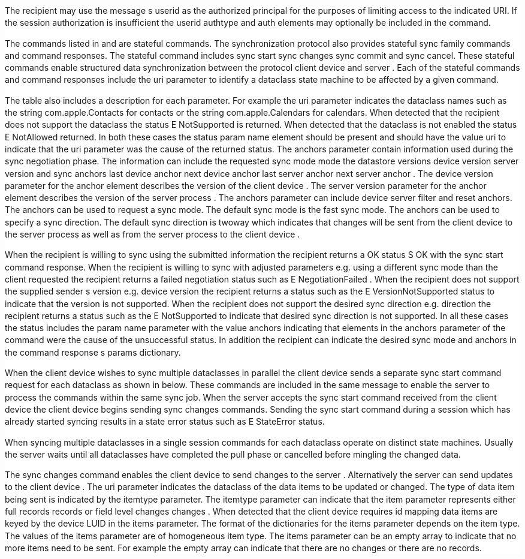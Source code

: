 The recipient may use the message s userid as the authorized principal for the purposes of limiting access to the indicated URI. If the session authorization is insufficient the userid authtype and auth elements may optionally be included in the command.

The commands listed in and are stateful commands. The synchronization protocol also provides stateful sync family commands and command responses. The stateful command includes sync start sync changes sync commit and sync cancel. These stateful commands enable structured data synchronization between the protocol client device and server . Each of the stateful commands and command responses include the uri parameter to identify a dataclass state machine to be affected by a given command.

The table also includes a description for each parameter. For example the uri parameter indicates the dataclass names such as the string com.apple.Contacts for contacts or the string com.apple.Calendars for calendars. When detected that the recipient does not support the dataclass the status E NotSupported is returned. When detected that the dataclass is not enabled the status E NotAllowed returned. In both these cases the status param name element should be present and should have the value uri to indicate that the uri parameter was the cause of the returned status. The anchors parameter contain information used during the sync negotiation phase. The information can include the requested sync mode mode the datastore versions device version server version and sync anchors last device anchor next device anchor last server anchor next server anchor . The device version parameter for the anchor element describes the version of the client device . The server version parameter for the anchor element describes the version of the server process . The anchors parameter can include device server filter and reset anchors. The anchors can be used to request a sync mode. The default sync mode is the fast sync mode. The anchors can be used to specify a sync direction. The default sync direction is twoway which indicates that changes will be sent from the client device to the server process as well as from the server process to the client device .

When the recipient is willing to sync using the submitted information the recipient returns a OK status S OK with the sync start command response. When the recipient is willing to sync with adjusted parameters e.g. using a different sync mode than the client requested the recipient returns a failed negotiation status such as E NegotiationFailed . When the recipient does not support the supplied sender s version e.g. device version the recipient returns a status such as the E VersionNotSupported status to indicate that the version is not supported. When the recipient does not support the desired sync direction e.g. direction the recipient returns a status such as the E NotSupported to indicate that desired sync direction is not supported. In all these cases the status includes the param name parameter with the value anchors indicating that elements in the anchors parameter of the command were the cause of the unsuccessful status. In addition the recipient can indicate the desired sync mode and anchors in the command response s params dictionary.

When the client device wishes to sync multiple dataclasses in parallel the client device sends a separate sync start command request for each dataclass as shown in below. These commands are included in the same message to enable the server to process the commands within the same sync job. When the server accepts the sync start command received from the client device the client device begins sending sync changes commands. Sending the sync start command during a session which has already started syncing results in a state error status such as E StateError status.

When syncing multiple dataclasses in a single session commands for each dataclass operate on distinct state machines. Usually the server waits until all dataclasses have completed the pull phase or cancelled before mingling the changed data.

The sync changes command enables the client device to send changes to the server . Alternatively the server can send updates to the client device . The uri parameter indicates the dataclass of the data items to be updated or changed. The type of data item being sent is indicated by the itemtype parameter. The itemtype parameter can indicate that the item parameter represents either full records records or field level changes changes . When detected that the client device requires id mapping data items are keyed by the device LUID in the items parameter. The format of the dictionaries for the items parameter depends on the item type. The values of the items parameter are of homogeneous item type. The items parameter can be an empty array to indicate that no more items need to be sent. For example the empty array can indicate that there are no changes or there are no records.
